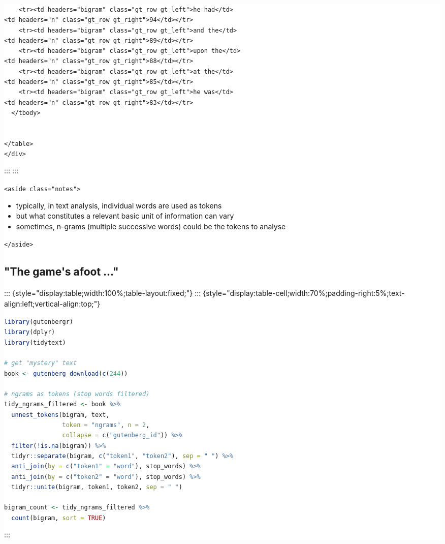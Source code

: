 ```{=html}
    <tr><td headers="bigram" class="gt_row gt_left">he had</td>
<td headers="n" class="gt_row gt_right">94</td></tr>
    <tr><td headers="bigram" class="gt_row gt_left">and the</td>
<td headers="n" class="gt_row gt_right">89</td></tr>
    <tr><td headers="bigram" class="gt_row gt_left">upon the</td>
<td headers="n" class="gt_row gt_right">88</td></tr>
    <tr><td headers="bigram" class="gt_row gt_left">at the</td>
<td headers="n" class="gt_row gt_right">85</td></tr>
    <tr><td headers="bigram" class="gt_row gt_left">he was</td>
<td headers="n" class="gt_row gt_right">83</td></tr>
  </tbody>
  
  
</table>
</div>
```
:::
:::

```{=html}
<aside class="notes">
```
-   typically, in text analysis, individual words are used as tokens
-   but what constitutes a relevant basic unit of information can vary
-   sometimes, n-grams (multiple successive words) could be the tokens
    to analyse

```{=html}
</aside>
```
## "The game's afoot ..."

::: {style="display:table;width:100%;table-layout:fixed;"}
::: {style="display:table-cell;width:70%;padding-right:5%;text-align:left;vertical-align:top;"}
``` r
library(gutenbergr)
library(dplyr)
library(tidytext)

# get "mystery" text
book <- gutenberg_download(c(244))

# ngrams as tokens (stop words filtered)
tidy_ngrams_filtered <- book %>%
  unnest_tokens(bigram, text, 
                token = "ngrams", n = 2,
                collapse = c("gutenberg_id")) %>%
  filter(!is.na(bigram)) %>%
  tidyr::separate(bigram, c("token1", "token2"), sep = " ") %>%
  anti_join(by = c("token1" = "word"), stop_words) %>%
  anti_join(by = c("token2" = "word"), stop_words) %>%
  tidyr::unite(bigram, token1, token2, sep = " ")

bigram_count <- tidy_ngrams_filtered %>%
  count(bigram, sort = TRUE)
```
:::
